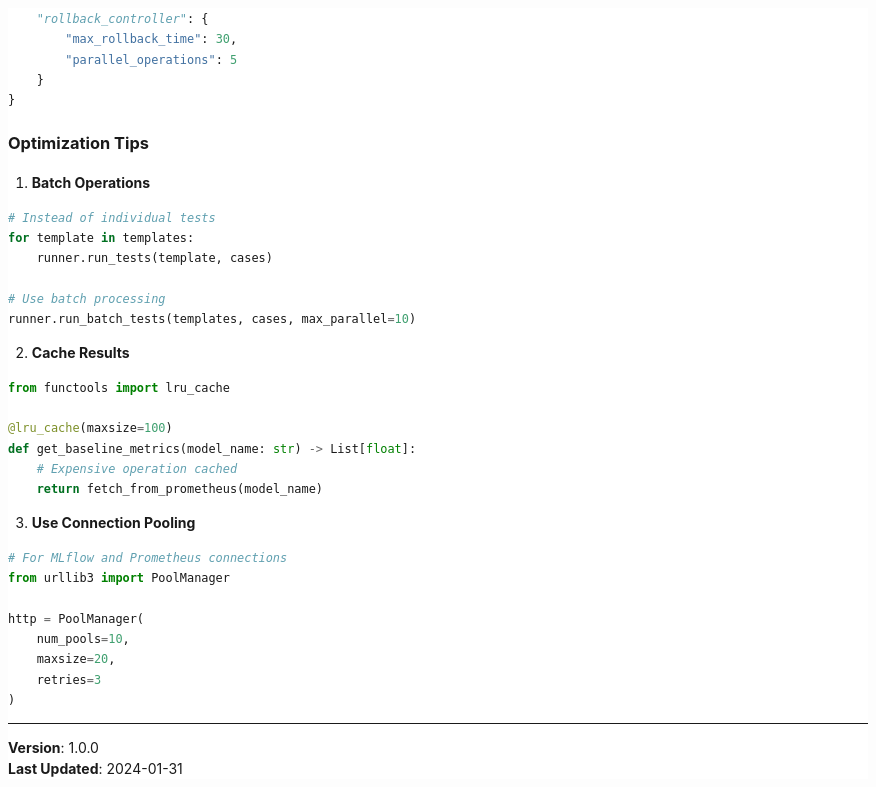 ```python
    "rollback_controller": {
        "max_rollback_time": 30,
        "parallel_operations": 5
    }
}
```

### Optimization Tips

1. **Batch Operations**
```python
# Instead of individual tests
for template in templates:
    runner.run_tests(template, cases)

# Use batch processing
runner.run_batch_tests(templates, cases, max_parallel=10)
```

2. **Cache Results**
```python
from functools import lru_cache

@lru_cache(maxsize=100)
def get_baseline_metrics(model_name: str) -> List[float]:
    # Expensive operation cached
    return fetch_from_prometheus(model_name)
```

3. **Use Connection Pooling**
```python
# For MLflow and Prometheus connections
from urllib3 import PoolManager

http = PoolManager(
    num_pools=10,
    maxsize=20,
    retries=3
)
```

---

**Version**: 1.0.0  
**Last Updated**: 2024-01-31
